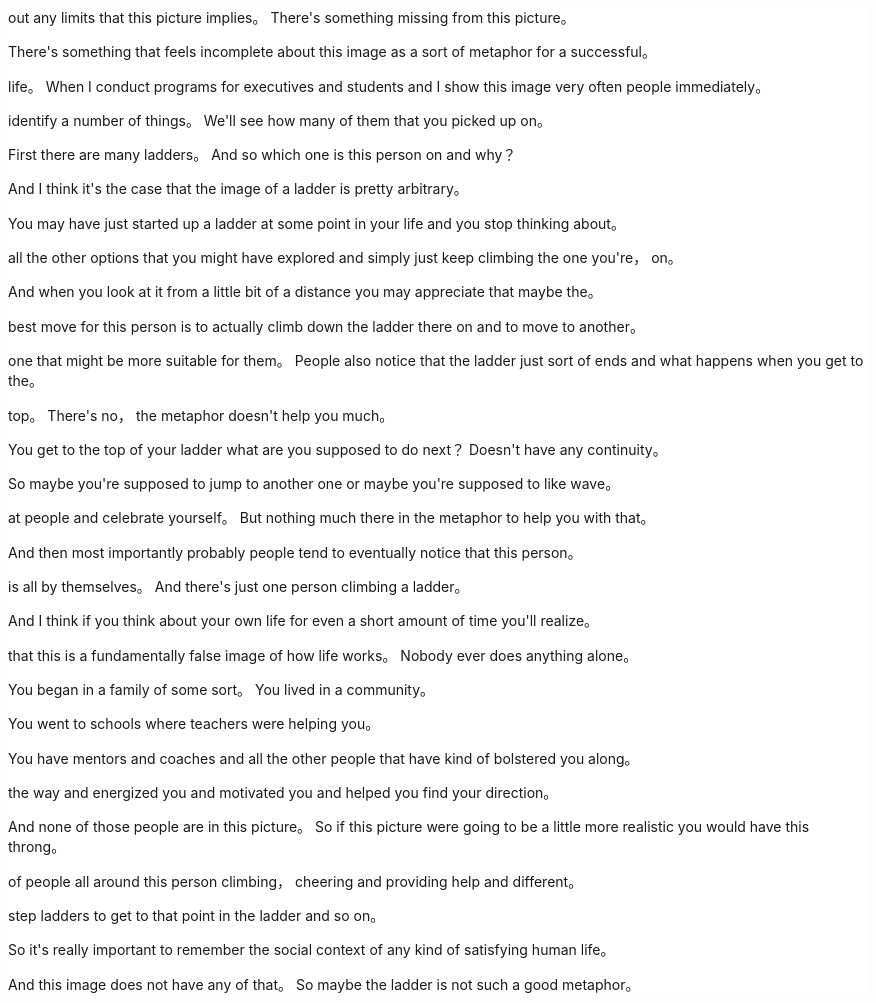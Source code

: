 out any limits that this picture implies。 There's something missing from this picture。

There's something that feels incomplete about this image as a sort of metaphor for a successful。

life。 When I conduct programs for executives and students and I show this image very often people immediately。

identify a number of things。 We'll see how many of them that you picked up on。

First there are many ladders。 And so which one is this person on and why？

And I think it's the case that the image of a ladder is pretty arbitrary。

You may have just started up a ladder at some point in your life and you stop thinking about。

all the other options that you might have explored and simply just keep climbing the one you're， on。

And when you look at it from a little bit of a distance you may appreciate that maybe the。

best move for this person is to actually climb down the ladder there on and to move to another。

one that might be more suitable for them。 People also notice that the ladder just sort of ends and what happens when you get to the。

top。 There's no， the metaphor doesn't help you much。

You get to the top of your ladder what are you supposed to do next？ Doesn't have any continuity。

So maybe you're supposed to jump to another one or maybe you're supposed to like wave。

at people and celebrate yourself。 But nothing much there in the metaphor to help you with that。

And then most importantly probably people tend to eventually notice that this person。

is all by themselves。 And there's just one person climbing a ladder。

And I think if you think about your own life for even a short amount of time you'll realize。

that this is a fundamentally false image of how life works。 Nobody ever does anything alone。

You began in a family of some sort。 You lived in a community。

You went to schools where teachers were helping you。

You have mentors and coaches and all the other people that have kind of bolstered you along。

the way and energized you and motivated you and helped you find your direction。

And none of those people are in this picture。 So if this picture were going to be a little more realistic you would have this throng。

of people all around this person climbing， cheering and providing help and different。

step ladders to get to that point in the ladder and so on。

So it's really important to remember the social context of any kind of satisfying human life。

And this image does not have any of that。 So maybe the ladder is not such a good metaphor。
